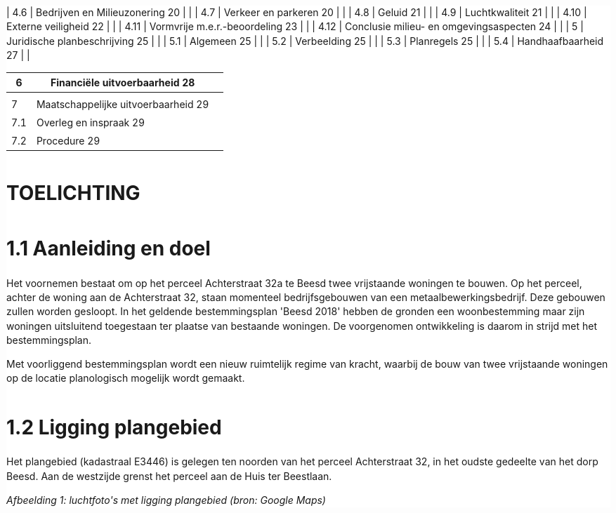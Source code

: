 | 4.6   | Bedrijven en Milieuzonering 20                                     |  |
| 4.7   | Verkeer en parkeren  20                                            |  |
| 4.8   | Geluid 21                                                          |  |
| 4.9   | Luchtkwaliteit 21                                                  |  |
| 4.10  | Externe veiligheid 22                                              |  |
| 4.11  | Vormvrije m.e.r.-beoordeling 23                                    |  |
| 4.12  | Conclusie milieu- en omgevingsaspecten  24                         |  |
| 5     | Juridische planbeschrijving 25                                     |  |
| 5.1   | Algemeen 25                                                        |  |
| 5.2   | Verbeelding 25                                                     |  |
| 5.3   | Planregels  25                                                     |  |
| 5.4   | Handhaafbaarheid  27                                               |  |

| 6   | Financiële uitvoerbaarheid 28        |  |
|-----|--------------------------------------|--|
|     |                                      |  |
| 7   | Maatschappelijke uitvoerbaarheid  29 |  |
| 7.1 | Overleg en inspraak 29               |  |
| 7.2 | Procedure 29                         |  |

# TOELICHTING

# 1.1 Aanleiding en doel

Het voornemen bestaat om op het perceel Achterstraat 32a te Beesd twee vrijstaande woningen te bouwen. Op het perceel, achter de woning aan de Achterstraat 32, staan momenteel bedrijfsgebouwen van een metaalbewerkingsbedrijf. Deze gebouwen zullen worden gesloopt. In het geldende bestemmingsplan 'Beesd 2018' hebben de gronden een woonbestemming maar zijn woningen uitsluitend toegestaan ter plaatse van bestaande woningen. De voorgenomen ontwikkeling is daarom in strijd met het bestemmingsplan.

Met voorliggend bestemmingsplan wordt een nieuw ruimtelijk regime van kracht, waarbij de bouw van twee vrijstaande woningen op de locatie planologisch mogelijk wordt gemaakt.

# 1.2 Ligging plangebied

Het plangebied (kadastraal E3446) is gelegen ten noorden van het perceel Achterstraat 32, in het oudste gedeelte van het dorp Beesd. Aan de westzijde grenst het perceel aan de Huis ter Beestlaan.

*Afbeelding 1: luchtfoto's met ligging plangebied (bron: Google Maps)*
